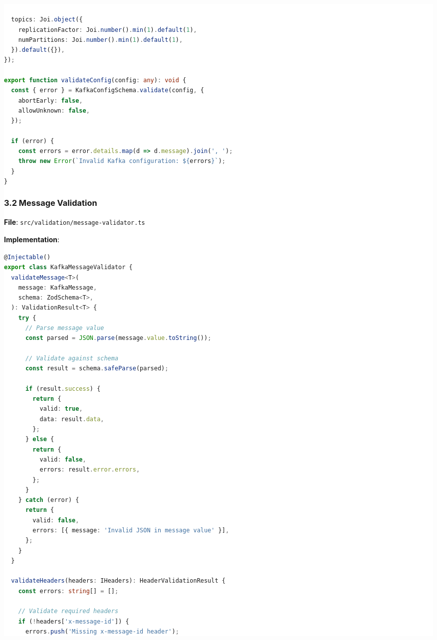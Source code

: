 ```typescript

  topics: Joi.object({
    replicationFactor: Joi.number().min(1).default(1),
    numPartitions: Joi.number().min(1).default(1),
  }).default({}),
});

export function validateConfig(config: any): void {
  const { error } = KafkaConfigSchema.validate(config, {
    abortEarly: false,
    allowUnknown: false,
  });

  if (error) {
    const errors = error.details.map(d => d.message).join(', ');
    throw new Error(`Invalid Kafka configuration: ${errors}`);
  }
}
```

### 3.2 Message Validation

**File**: `src/validation/message-validator.ts`

**Implementation**:
```typescript
@Injectable()
export class KafkaMessageValidator {
  validateMessage<T>(
    message: KafkaMessage,
    schema: ZodSchema<T>,
  ): ValidationResult<T> {
    try {
      // Parse message value
      const parsed = JSON.parse(message.value.toString());

      // Validate against schema
      const result = schema.safeParse(parsed);

      if (result.success) {
        return {
          valid: true,
          data: result.data,
        };
      } else {
        return {
          valid: false,
          errors: result.error.errors,
        };
      }
    } catch (error) {
      return {
        valid: false,
        errors: [{ message: 'Invalid JSON in message value' }],
      };
    }
  }

  validateHeaders(headers: IHeaders): HeaderValidationResult {
    const errors: string[] = [];

    // Validate required headers
    if (!headers['x-message-id']) {
      errors.push('Missing x-message-id header');
```